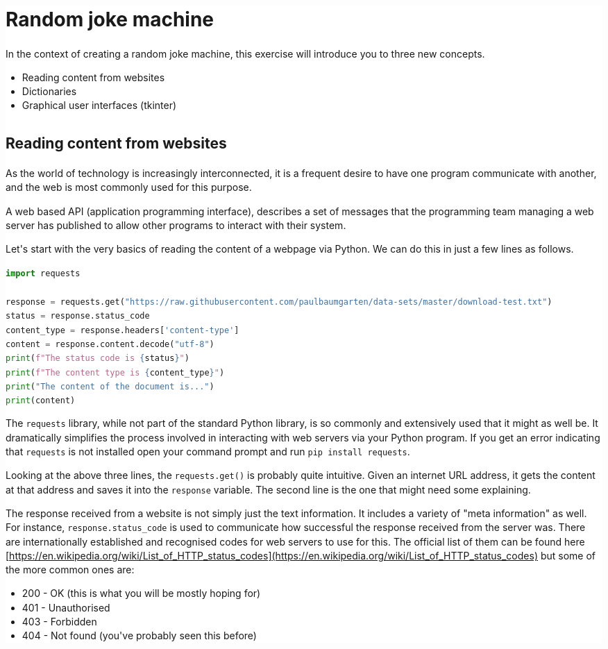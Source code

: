 # Random joke machine

In the context of creating a random joke machine, this exercise will introduce you to three new concepts.

* Reading content from websites
* Dictionaries
* Graphical user interfaces (tkinter)

## Reading content from websites

As the world of technology is increasingly interconnected, it is a frequent desire to have one program communicate with another, and the web is most commonly used for this purpose.

A web based API (application programming interface), describes a set of messages that the programming team managing a web server has published to allow other programs to interact with their system.

Let's start with the very basics of reading the content of a webpage via Python. We can do this in just a few lines as follows.

```python
import requests

response = requests.get("https://raw.githubusercontent.com/paulbaumgarten/data-sets/master/download-test.txt")
status = response.status_code
content_type = response.headers['content-type']
content = response.content.decode("utf-8")
print(f"The status code is {status}")
print(f"The content type is {content_type}")
print("The content of the document is...")
print(content)
```

The `requests` library, while not part of the standard Python library, is so commonly and extensively used that it might as well be. It dramatically simplifies the process involved in interacting with web servers via your Python program. If you get an error indicating that `requests` is not installed open your command prompt and run `pip install requests`.

Looking at the above three lines, the `requests.get()` is probably quite intuitive. Given an internet URL address, it gets the content at that address and saves it into the `response` variable. The second line is the one that might need some explaining.

The response received from a website is not simply just the text information. It includes a variety of "meta information" as well. For instance, `response.status_code` is used to communicate how successful the response received from the server was. There are internationally established and recognised codes for web servers to use for this. The official list of them can be found here [https://en.wikipedia.org/wiki/List_of_HTTP_status_codes](https://en.wikipedia.org/wiki/List_of_HTTP_status_codes) but some of the more common ones are:

* 200 - OK (this is what you will be mostly hoping for)
* 401 - Unauthorised
* 403 - Forbidden
* 404 - Not found (you've probably seen this before)
